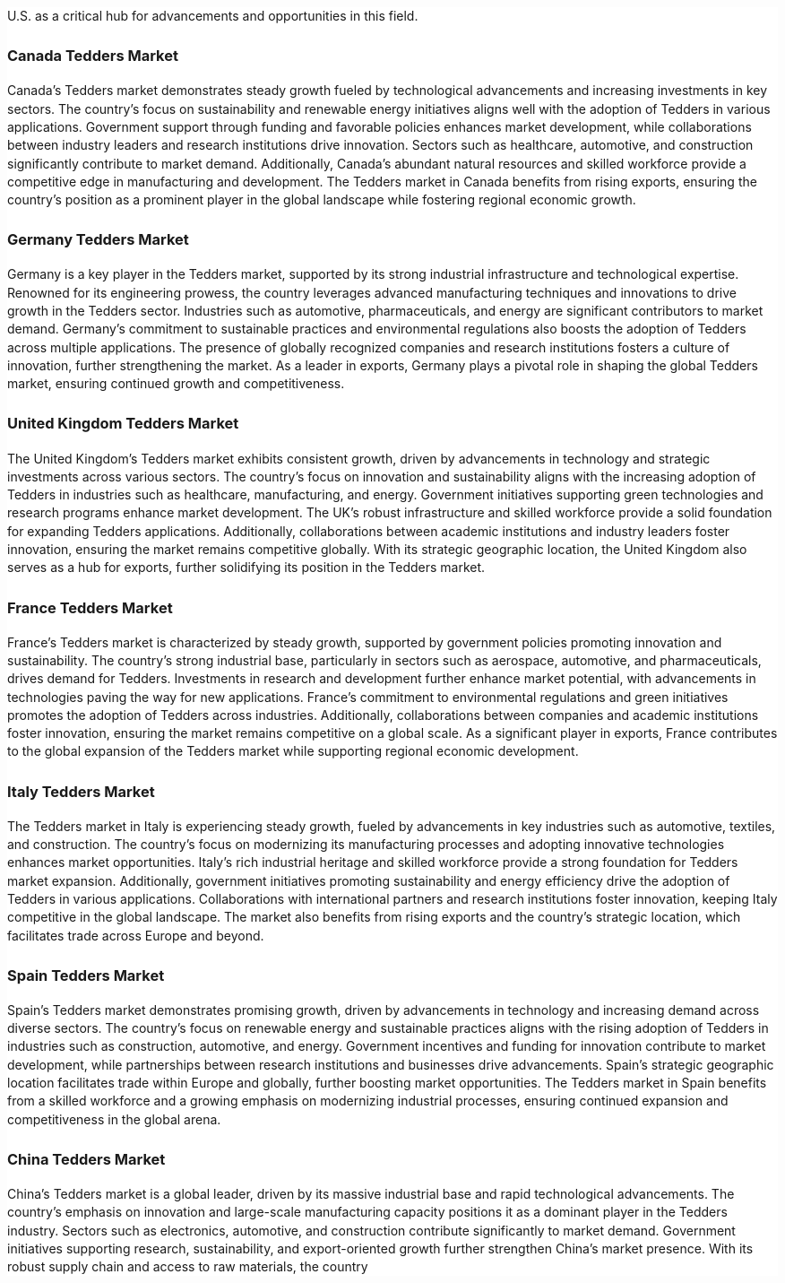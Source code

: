 U.S. as a critical hub for advancements and opportunities in this field.</p><h3>Canada Tedders Market</h3><p>Canada&rsquo;s Tedders market demonstrates steady growth fueled by technological advancements and increasing investments in key sectors. The country&rsquo;s focus on sustainability and renewable energy initiatives aligns well with the adoption of Tedders in various applications. Government support through funding and favorable policies enhances market development, while collaborations between industry leaders and research institutions drive innovation. Sectors such as healthcare, automotive, and construction significantly contribute to market demand. Additionally, Canada&rsquo;s abundant natural resources and skilled workforce provide a competitive edge in manufacturing and development. The Tedders market in Canada benefits from rising exports, ensuring the country&rsquo;s position as a prominent player in the global landscape while fostering regional economic growth.</p><h3>Germany Tedders Market</h3><p>Germany is a key player in the Tedders market, supported by its strong industrial infrastructure and technological expertise. Renowned for its engineering prowess, the country leverages advanced manufacturing techniques and innovations to drive growth in the Tedders sector. Industries such as automotive, pharmaceuticals, and energy are significant contributors to market demand. Germany&rsquo;s commitment to sustainable practices and environmental regulations also boosts the adoption of Tedders across multiple applications. The presence of globally recognized companies and research institutions fosters a culture of innovation, further strengthening the market. As a leader in exports, Germany plays a pivotal role in shaping the global Tedders market, ensuring continued growth and competitiveness.</p><h3>United Kingdom Tedders Market</h3><p>The United Kingdom&rsquo;s Tedders market exhibits consistent growth, driven by advancements in technology and strategic investments across various sectors. The country&rsquo;s focus on innovation and sustainability aligns with the increasing adoption of Tedders in industries such as healthcare, manufacturing, and energy. Government initiatives supporting green technologies and research programs enhance market development. The UK&rsquo;s robust infrastructure and skilled workforce provide a solid foundation for expanding Tedders applications. Additionally, collaborations between academic institutions and industry leaders foster innovation, ensuring the market remains competitive globally. With its strategic geographic location, the United Kingdom also serves as a hub for exports, further solidifying its position in the Tedders market.</p><h3>France Tedders Market</h3><p>France&rsquo;s Tedders market is characterized by steady growth, supported by government policies promoting innovation and sustainability. The country&rsquo;s strong industrial base, particularly in sectors such as aerospace, automotive, and pharmaceuticals, drives demand for Tedders. Investments in research and development further enhance market potential, with advancements in technologies paving the way for new applications. France&rsquo;s commitment to environmental regulations and green initiatives promotes the adoption of Tedders across industries. Additionally, collaborations between companies and academic institutions foster innovation, ensuring the market remains competitive on a global scale. As a significant player in exports, France contributes to the global expansion of the Tedders market while supporting regional economic development.</p><h3>Italy Tedders Market</h3><p>The Tedders market in Italy is experiencing steady growth, fueled by advancements in key industries such as automotive, textiles, and construction. The country&rsquo;s focus on modernizing its manufacturing processes and adopting innovative technologies enhances market opportunities. Italy&rsquo;s rich industrial heritage and skilled workforce provide a strong foundation for Tedders market expansion. Additionally, government initiatives promoting sustainability and energy efficiency drive the adoption of Tedders in various applications. Collaborations with international partners and research institutions foster innovation, keeping Italy competitive in the global landscape. The market also benefits from rising exports and the country&rsquo;s strategic location, which facilitates trade across Europe and beyond.</p><h3>Spain Tedders Market</h3><p>Spain&rsquo;s Tedders market demonstrates promising growth, driven by advancements in technology and increasing demand across diverse sectors. The country&rsquo;s focus on renewable energy and sustainable practices aligns with the rising adoption of Tedders in industries such as construction, automotive, and energy. Government incentives and funding for innovation contribute to market development, while partnerships between research institutions and businesses drive advancements. Spain&rsquo;s strategic geographic location facilitates trade within Europe and globally, further boosting market opportunities. The Tedders market in Spain benefits from a skilled workforce and a growing emphasis on modernizing industrial processes, ensuring continued expansion and competitiveness in the global arena.</p><h3>China Tedders Market</h3><p>China&rsquo;s Tedders market is a global leader, driven by its massive industrial base and rapid technological advancements. The country&rsquo;s emphasis on innovation and large-scale manufacturing capacity positions it as a dominant player in the Tedders industry. Sectors such as electronics, automotive, and construction contribute significantly to market demand. Government initiatives supporting research, sustainability, and export-oriented growth further strengthen China&rsquo;s market presence. With its robust supply chain and access to raw materials, the country